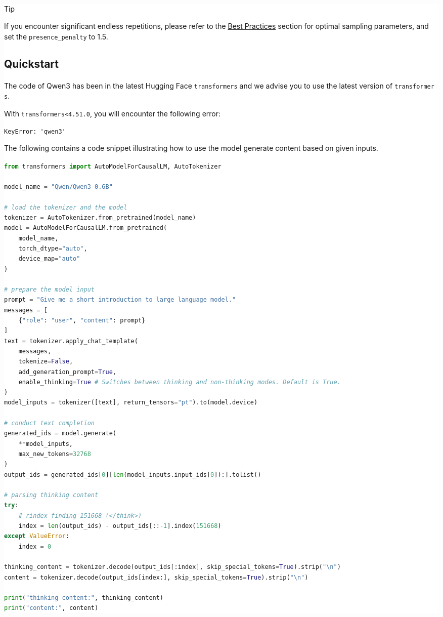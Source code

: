 > [!TIP]
> If you encounter significant endless repetitions, please refer to the [Best Practices](#best-practices) section for optimal sampling parameters, and set the ``presence_penalty`` to 1.5.

## Quickstart

The code of Qwen3 has been in the latest Hugging Face `transformers` and we advise you to use the latest version of `transformers`.

With `transformers<4.51.0`, you will encounter the following error:
```
KeyError: 'qwen3'
```

The following contains a code snippet illustrating how to use the model generate content based on given inputs. 
```python
from transformers import AutoModelForCausalLM, AutoTokenizer

model_name = "Qwen/Qwen3-0.6B"

# load the tokenizer and the model
tokenizer = AutoTokenizer.from_pretrained(model_name)
model = AutoModelForCausalLM.from_pretrained(
    model_name,
    torch_dtype="auto",
    device_map="auto"
)

# prepare the model input
prompt = "Give me a short introduction to large language model."
messages = [
    {"role": "user", "content": prompt}
]
text = tokenizer.apply_chat_template(
    messages,
    tokenize=False,
    add_generation_prompt=True,
    enable_thinking=True # Switches between thinking and non-thinking modes. Default is True.
)
model_inputs = tokenizer([text], return_tensors="pt").to(model.device)

# conduct text completion
generated_ids = model.generate(
    **model_inputs,
    max_new_tokens=32768
)
output_ids = generated_ids[0][len(model_inputs.input_ids[0]):].tolist() 

# parsing thinking content
try:
    # rindex finding 151668 (</think>)
    index = len(output_ids) - output_ids[::-1].index(151668)
except ValueError:
    index = 0

thinking_content = tokenizer.decode(output_ids[:index], skip_special_tokens=True).strip("\n")
content = tokenizer.decode(output_ids[index:], skip_special_tokens=True).strip("\n")

print("thinking content:", thinking_content)
print("content:", content)
```
